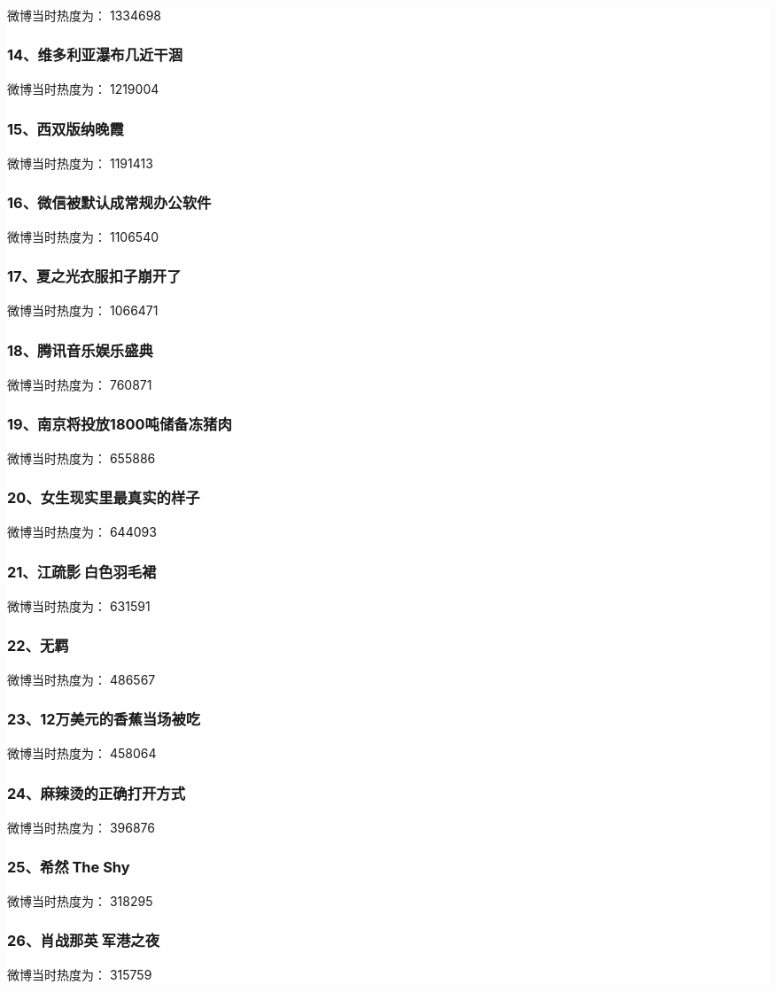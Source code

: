 微博当时热度为： 1334698

### 14、维多利亚瀑布几近干涸

微博当时热度为： 1219004

### 15、西双版纳晚霞

微博当时热度为： 1191413

### 16、微信被默认成常规办公软件

微博当时热度为： 1106540

### 17、夏之光衣服扣子崩开了

微博当时热度为： 1066471

### 18、腾讯音乐娱乐盛典

微博当时热度为： 760871

### 19、南京将投放1800吨储备冻猪肉

微博当时热度为： 655886

### 20、女生现实里最真实的样子

微博当时热度为： 644093

### 21、江疏影 白色羽毛裙

微博当时热度为： 631591

### 22、无羁

微博当时热度为： 486567

### 23、12万美元的香蕉当场被吃

微博当时热度为： 458064

### 24、麻辣烫的正确打开方式

微博当时热度为： 396876

### 25、希然 The Shy

微博当时热度为： 318295

### 26、肖战那英 军港之夜

微博当时热度为： 315759
